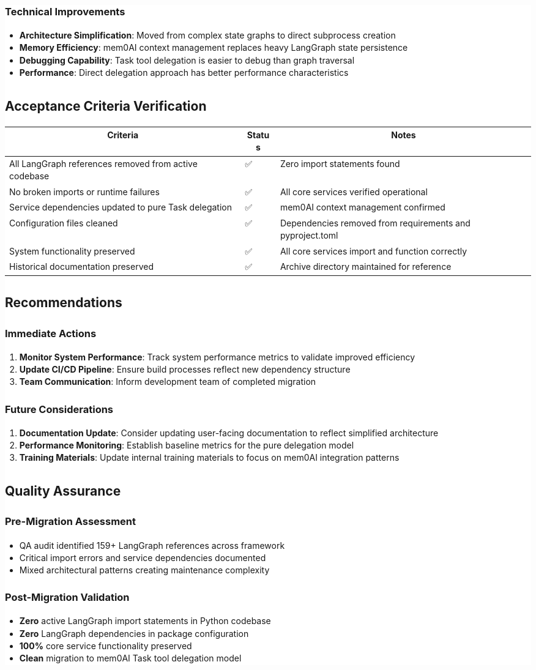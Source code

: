 ### Technical Improvements
- **Architecture Simplification**: Moved from complex state graphs to direct subprocess creation
- **Memory Efficiency**: mem0AI context management replaces heavy LangGraph state persistence
- **Debugging Capability**: Task tool delegation is easier to debug than graph traversal
- **Performance**: Direct delegation approach has better performance characteristics

## Acceptance Criteria Verification

| Criteria | Status | Notes |
|----------|--------|-------|
| All LangGraph references removed from active codebase | ✅ | Zero import statements found |
| No broken imports or runtime failures | ✅ | All core services verified operational |
| Service dependencies updated to pure Task delegation | ✅ | mem0AI context management confirmed |
| Configuration files cleaned | ✅ | Dependencies removed from requirements and pyproject.toml |
| System functionality preserved | ✅ | All core services import and function correctly |
| Historical documentation preserved | ✅ | Archive directory maintained for reference |

## Recommendations

### Immediate Actions
1. **Monitor System Performance**: Track system performance metrics to validate improved efficiency
2. **Update CI/CD Pipeline**: Ensure build processes reflect new dependency structure
3. **Team Communication**: Inform development team of completed migration

### Future Considerations
1. **Documentation Update**: Consider updating user-facing documentation to reflect simplified architecture
2. **Performance Monitoring**: Establish baseline metrics for the pure delegation model
3. **Training Materials**: Update internal training materials to focus on mem0AI integration patterns

## Quality Assurance

### Pre-Migration Assessment
- QA audit identified 159+ LangGraph references across framework
- Critical import errors and service dependencies documented
- Mixed architectural patterns creating maintenance complexity

### Post-Migration Validation
- **Zero** active LangGraph import statements in Python codebase
- **Zero** LangGraph dependencies in package configuration
- **100%** core service functionality preserved
- **Clean** migration to mem0AI Task tool delegation model
